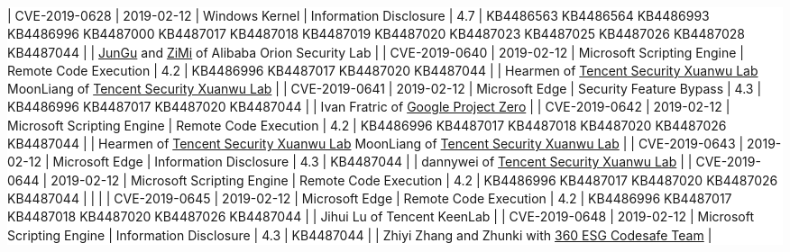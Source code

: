 | CVE-2019-0628 | 2019-02-12        | Windows Kernel                | Information Disclosure  |        4.7 | KB4486563 KB4486564 KB4486993 KB4486996 KB4487000 KB4487017 KB4487018 KB4487019 KB4487020 KB4487023 KB4487025 KB4487026 KB4487028 KB4487044                               |            | <a href="https://twitter.com/Bl1nnnk">JunGu</a> and <a href="https://twitter.com/YHZX_2013">ZiMi</a> of Alibaba Orion Security Lab                                                                                                                                                                                                                                                           |
| CVE-2019-0640 | 2019-02-12        | Microsoft Scripting Engine    | Remote Code Execution   |        4.2 | KB4486996 KB4487017 KB4487020 KB4487044                                                                                                                                   |            | Hearmen of <a href="https://xlab.tencent.com/">Tencent Security Xuanwu Lab</a>
 MoonLiang of <a href="https://xlab.tencent.com/">Tencent Security Xuanwu Lab</a>                                                                                                                                                                                                                             |
| CVE-2019-0641 | 2019-02-12        | Microsoft Edge                | Security Feature Bypass |        4.3 | KB4486996 KB4487017 KB4487020 KB4487044                                                                                                                                   |            | Ivan Fratric of <a href="https://www.google.com/">Google Project Zero</a>                                                                                                                                                                                                                                                                                                                    |
| CVE-2019-0642 | 2019-02-12        | Microsoft Scripting Engine    | Remote Code Execution   |        4.2 | KB4486996 KB4487017 KB4487018 KB4487020 KB4487026 KB4487044                                                                                                               |            | Hearmen of <a href="https://xlab.tencent.com/">Tencent Security Xuanwu Lab</a> MoonLiang of <a href="https://xlab.tencent.com/">Tencent Security Xuanwu Lab</a>                                                                                                                                                                                                                              |
| CVE-2019-0643 | 2019-02-12        | Microsoft Edge                | Information Disclosure  |        4.3 | KB4487044                                                                                                                                                                 |            | dannywei of <a href="https://xlab.tencent.com/">Tencent Security Xuanwu Lab</a>                                                                                                                                                                                                                                                                                                              |
| CVE-2019-0644 | 2019-02-12        | Microsoft Scripting Engine    | Remote Code Execution   |        4.2 | KB4486996 KB4487017 KB4487020 KB4487026 KB4487044                                                                                                                         |            |                                                                                                                                                                                                                                                                                                                                                                                              |
| CVE-2019-0645 | 2019-02-12        | Microsoft Edge                | Remote Code Execution   |        4.2 | KB4486996 KB4487017 KB4487018 KB4487020 KB4487026 KB4487044                                                                                                               |            | Jihui Lu of Tencent KeenLab                                                                                                                                                                                                                                                                                                                                                                  |
| CVE-2019-0648 | 2019-02-12        | Microsoft Scripting Engine    | Information Disclosure  |        4.3 | KB4487044                                                                                                                                                                 |            | Zhiyi Zhang and Zhunki with <a href="https://www.360.net/">360 ESG Codesafe Team</a>                                                                                                                                                                                                                                                                                                         |